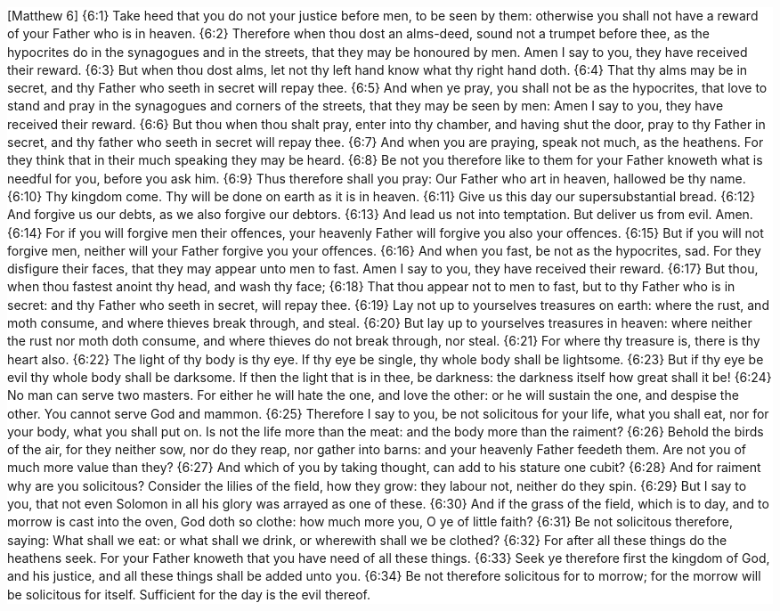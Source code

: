 [Matthew 6]
{6:1} Take heed that you do not your justice before men, to be seen by them: otherwise you shall not have a reward of your Father who is in heaven.
{6:2} Therefore when thou dost an alms-deed, sound not a trumpet before thee, as the hypocrites do in the synagogues and in the streets, that they may be honoured by men. Amen I say to you, they have received their reward.
{6:3} But when thou dost alms, let not thy left hand know what thy right hand doth.
{6:4} That thy alms may be in secret, and thy Father who seeth in secret will repay thee.
{6:5} And when ye pray, you shall not be as the hypocrites, that love to stand and pray in the synagogues and corners of the streets, that they may be seen by men: Amen I say to you, they have received their reward.
{6:6} But thou when thou shalt pray, enter into thy chamber, and having shut the door, pray to thy Father in secret, and thy father who seeth in secret will repay thee.
{6:7} And when you are praying, speak not much, as the heathens. For they think that in their much speaking they may be heard.
{6:8} Be not you therefore like to them for your Father knoweth what is needful for you, before you ask him.
{6:9} Thus therefore shall you pray: Our Father who art in heaven, hallowed be thy name.
{6:10} Thy kingdom come. Thy will be done on earth as it is in heaven.
{6:11} Give us this day our supersubstantial bread.
{6:12} And forgive us our debts, as we also forgive our debtors.
{6:13} And lead us not into temptation. But deliver us from evil. Amen.
{6:14} For if you will forgive men their offences, your heavenly Father will forgive you also your offences.
{6:15} But if you will not forgive men, neither will your Father forgive you your offences.
{6:16} And when you fast, be not as the hypocrites, sad. For they disfigure their faces, that they may appear unto men to fast. Amen I say to you, they have received their reward.
{6:17} But thou, when thou fastest anoint thy head, and wash thy face;
{6:18} That thou appear not to men to fast, but to thy Father who is in secret: and thy Father who seeth in secret, will repay thee.
{6:19} Lay not up to yourselves treasures on earth: where the rust, and moth consume, and where thieves break through, and steal.
{6:20} But lay up to yourselves treasures in heaven: where neither the rust nor moth doth consume, and where thieves do not break through, nor steal.
{6:21} For where thy treasure is, there is thy heart also.
{6:22} The light of thy body is thy eye. If thy eye be single, thy whole body shall be lightsome.
{6:23} But if thy eye be evil thy whole body shall be darksome. If then the light that is in thee, be darkness: the darkness itself how great shall it be!
{6:24} No man can serve two masters. For either he will hate the one, and love the other: or he will sustain the one, and despise the other. You cannot serve God and mammon.
{6:25} Therefore I say to you, be not solicitous for your life, what you shall eat, nor for your body, what you shall put on. Is not the life more than the meat: and the body more than the raiment?
{6:26} Behold the birds of the air, for they neither sow, nor do they reap, nor gather into barns: and your heavenly Father feedeth them. Are not you of much more value than they?
{6:27} And which of you by taking thought, can add to his stature one cubit?
{6:28} And for raiment why are you solicitous? Consider the lilies of the field, how they grow: they labour not, neither do they spin.
{6:29} But I say to you, that not even Solomon in all his glory was arrayed as one of these.
{6:30} And if the grass of the field, which is to day, and to morrow is cast into the oven, God doth so clothe: how much more you, O ye of little faith?
{6:31} Be not solicitous therefore, saying: What shall we eat: or what shall we drink, or wherewith shall we be clothed?
{6:32} For after all these things do the heathens seek. For your Father knoweth that you have need of all these things.
{6:33} Seek ye therefore first the kingdom of God, and his justice, and all these things shall be added unto you.
{6:34} Be not therefore solicitous for to morrow; for the morrow will be solicitous for itself. Sufficient for the day is the evil thereof.
